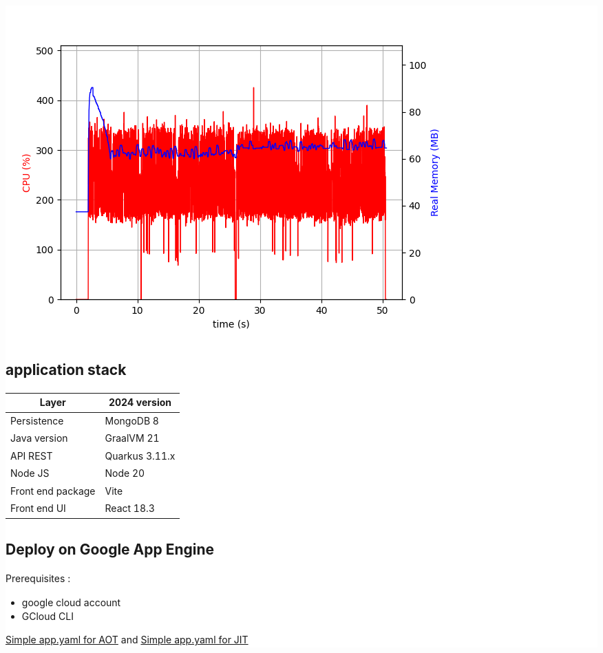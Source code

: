 ![Native Benchmark Result](src/main/docs/images/bench-result-native-20240617.png)

## application stack

| Layer             | 2024 version   |
|-------------------|----------------|
| Persistence       | MongoDB 8      |
| Java version      | GraalVM 21     |
| API REST          | Quarkus 3.11.x |
| Node JS           | Node 20        |
| Front end package | Vite           |
| Front end UI      | React 18.3     |


## Deploy on Google App Engine

Prerequisites :
* google cloud account
* GCloud CLI

[Simple app.yaml for AOT](src/main/appengine/app-aot.yaml) and
[Simple app.yaml for JIT](src/main/appengine/app-jit.yaml)
